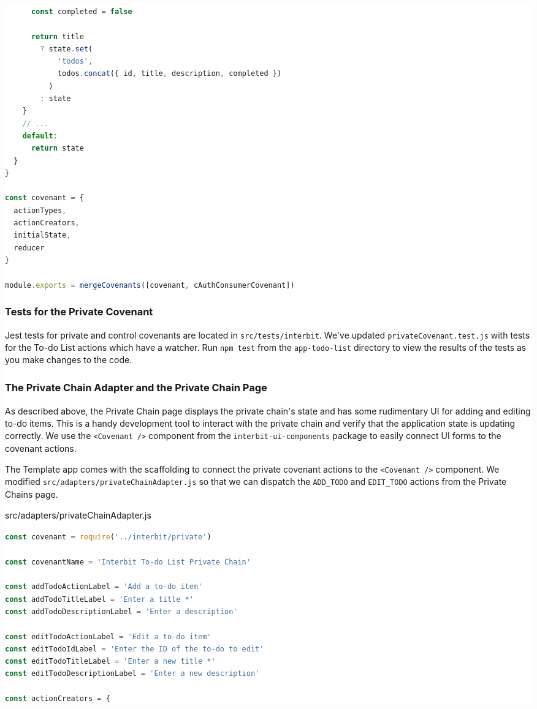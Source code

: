 ```js
      const completed = false

      return title
        ? state.set(
            'todos',
            todos.concat({ id, title, description, completed })
          )
        : state
    }
    // ...
    default:
      return state
  }
}

const covenant = {
  actionTypes,
  actionCreators,
  initialState,
  reducer
}

module.exports = mergeCovenants([covenant, cAuthConsumerCovenant])
```


### Tests for the Private Covenant

Jest tests for private and control covenants are located in
`src/tests/interbit`. We've updated `privateCovenant.test.js` with tests
for the To-do List actions which have a watcher. Run `npm test` from the
`app-todo-list` directory to view the results of the tests as you make
changes to the code.


### The Private Chain Adapter and the Private Chain Page

As described above, the Private Chain page displays the private chain's
state and has some rudimentary UI for adding and editing to-do items.
This is a handy development tool to interact with the private chain and
verify that the application state is updating correctly. We use the
`<Covenant />` component from the `interbit-ui-components` package to
easily connect UI forms to the covenant actions.

The Template app comes with the scaffolding to connect the private
covenant actions to the `<Covenant />` component. We modified
`src/adapters/privateChainAdapter.js` so that we can dispatch the
`ADD_TODO` and `EDIT_TODO` actions from the Private Chains page.

<div class="filename">src/adapters/privateChainAdapter.js</div>

```js
const covenant = require('../interbit/private')

const covenantName = 'Interbit To-do List Private Chain'

const addTodoActionLabel = 'Add a to-do item'
const addTodoTitleLabel = 'Enter a title *'
const addTodoDescriptionLabel = 'Enter a description'

const editTodoActionLabel = 'Edit a to-do item'
const editTodoIdLabel = 'Enter the ID of the to-do to edit'
const editTodoTitleLabel = 'Enter a new title *'
const editTodoDescriptionLabel = 'Enter a new description'

const actionCreators = {
```